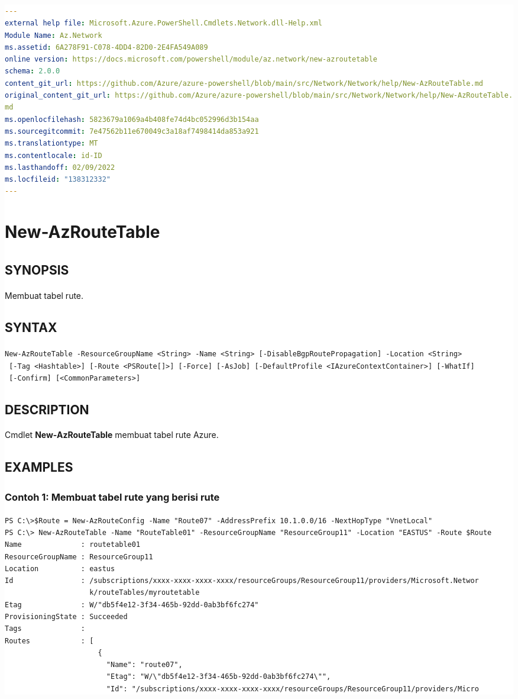 ```yaml
---
external help file: Microsoft.Azure.PowerShell.Cmdlets.Network.dll-Help.xml
Module Name: Az.Network
ms.assetid: 6A278F91-C078-4DD4-82D0-2E4FA549A089
online version: https://docs.microsoft.com/powershell/module/az.network/new-azroutetable
schema: 2.0.0
content_git_url: https://github.com/Azure/azure-powershell/blob/main/src/Network/Network/help/New-AzRouteTable.md
original_content_git_url: https://github.com/Azure/azure-powershell/blob/main/src/Network/Network/help/New-AzRouteTable.md
ms.openlocfilehash: 5823679a1069a4b408fe74d4bc052996d3b154aa
ms.sourcegitcommit: 7e47562b11e670049c3a18af7498414da853a921
ms.translationtype: MT
ms.contentlocale: id-ID
ms.lasthandoff: 02/09/2022
ms.locfileid: "138312332"
---
```

# New-AzRouteTable

## SYNOPSIS
Membuat tabel rute.

## SYNTAX

```
New-AzRouteTable -ResourceGroupName <String> -Name <String> [-DisableBgpRoutePropagation] -Location <String>
 [-Tag <Hashtable>] [-Route <PSRoute[]>] [-Force] [-AsJob] [-DefaultProfile <IAzureContextContainer>] [-WhatIf]
 [-Confirm] [<CommonParameters>]
```

## DESCRIPTION
Cmdlet **New-AzRouteTable** membuat tabel rute Azure.

## EXAMPLES

### Contoh 1: Membuat tabel rute yang berisi rute
```
PS C:\>$Route = New-AzRouteConfig -Name "Route07" -AddressPrefix 10.1.0.0/16 -NextHopType "VnetLocal"
PS C:\> New-AzRouteTable -Name "RouteTable01" -ResourceGroupName "ResourceGroup11" -Location "EASTUS" -Route $Route
Name              : routetable01
ResourceGroupName : ResourceGroup11
Location          : eastus
Id                : /subscriptions/xxxx-xxxx-xxxx-xxxx/resourceGroups/ResourceGroup11/providers/Microsoft.Networ
                    k/routeTables/myroutetable
Etag              : W/"db5f4e12-3f34-465b-92dd-0ab3bf6fc274"
ProvisioningState : Succeeded
Tags              :
Routes            : [
                      {
                        "Name": "route07",
                        "Etag": "W/\"db5f4e12-3f34-465b-92dd-0ab3bf6fc274\"",
                        "Id": "/subscriptions/xxxx-xxxx-xxxx-xxxx/resourceGroups/ResourceGroup11/providers/Micro
```